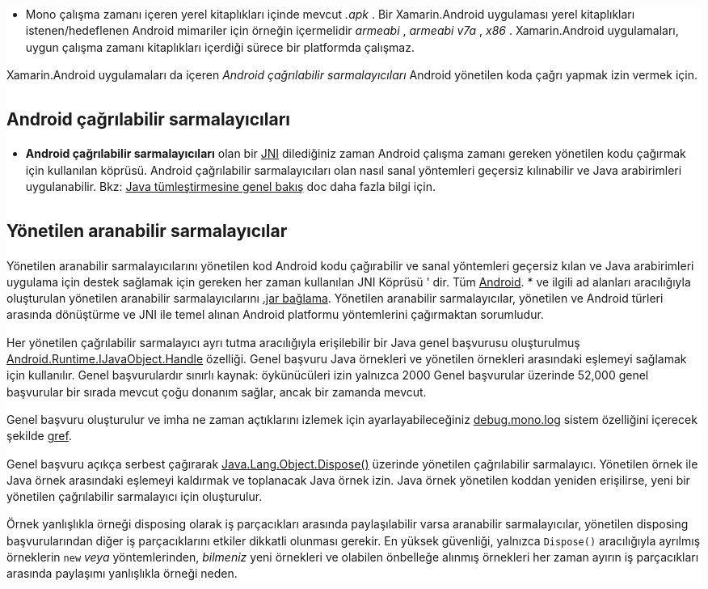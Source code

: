 
-   Mono çalışma zamanı içeren yerel kitaplıkları içinde mevcut *.apk* . Bir Xamarin.Android uygulaması yerel kitaplıkları istenen/hedeflenen Android mimariler için örneğin içermelidir *armeabi* , *armeabi v7a* , *x86* . Xamarin.Android uygulamaları, uygun çalışma zamanı kitaplıkları içerdiği sürece bir platformda çalışmaz.


Xamarin.Android uygulamaları da içeren *Android çağrılabilir sarmalayıcıları* Android yönetilen koda çağrı yapmak izin vermek için.



## <a name="android-callable-wrappers"></a>Android çağrılabilir sarmalayıcıları

- **Android çağrılabilir sarmalayıcıları** olan bir [JNI](http://en.wikipedia.org/wiki/Java_Native_Interface) dilediğiniz zaman Android çalışma zamanı gereken yönetilen kodu çağırmak için kullanılan köprüsü. Android çağrılabilir sarmalayıcıları olan nasıl sanal yöntemleri geçersiz kılınabilir ve Java arabirimleri uygulanabilir. Bkz: [Java tümleştirmesine genel bakış](~/android/platform/java-integration/index.md) doc daha fazla bilgi için.


<a name="Managed_Callable_Wrappers" />

## <a name="managed-callable-wrappers"></a>Yönetilen aranabilir sarmalayıcılar

Yönetilen aranabilir sarmalayıcılarını yönetilen kod Android kodu çağırabilir ve sanal yöntemleri geçersiz kılan ve Java arabirimleri uygulama için destek sağlamak için gereken her zaman kullanılan JNI Köprüsü ' dir. Tüm [Android](https://developer.xamarin.com/api/namespace/Android/). * ve ilgili ad alanları aracılığıyla oluşturulan yönetilen aranabilir sarmalayıcılarını [.jar bağlama](~/android/platform/binding-java-library/index.md).
Yönetilen aranabilir sarmalayıcılar, yönetilen ve Android türleri arasında dönüştürme ve JNI ile temel alınan Android platformu yöntemlerini çağırmaktan sorumludur.

Her yönetilen çağrılabilir sarmalayıcı ayrı tutma aracılığıyla erişilebilir bir Java genel başvurusu oluşturulmuş [Android.Runtime.IJavaObject.Handle](https://developer.xamarin.com/api/property/Android.Runtime.IJavaObject.Handle/) özelliği. Genel başvuru Java örnekleri ve yönetilen örnekleri arasındaki eşlemeyi sağlamak için kullanılır. Genel başvurulardır sınırlı kaynak: öykünücüleri izin yalnızca 2000 Genel başvurular üzerinde 52,000 genel başvurular bir sırada mevcut çoğu donanım sağlar, ancak bir zamanda mevcut.

Genel başvuru oluşturulur ve imha ne zaman açtıklarını izlemek için ayarlayabileceğiniz [debug.mono.log](~/android/troubleshooting/index.md) sistem özelliğini içerecek şekilde [gref](~/android/troubleshooting/index.md).

Genel başvuru açıkça serbest çağırarak [Java.Lang.Object.Dispose()](https://developer.xamarin.com/api/member/Java.Lang.Object.Dispose/) üzerinde yönetilen çağrılabilir sarmalayıcı. Yönetilen örnek ile Java örnek arasındaki eşlemeyi kaldırmak ve toplanacak Java örnek izin. Java örnek yönetilen koddan yeniden erişilirse, yeni bir yönetilen çağrılabilir sarmalayıcı için oluşturulur.

Örnek yanlışlıkla örneği disposing olarak iş parçacıkları arasında paylaşılabilir varsa aranabilir sarmalayıcılar, yönetilen disposing başvurularından diğer iş parçacıklarını etkiler dikkatli olunması gerekir. En yüksek güvenliği, yalnızca `Dispose()` aracılığıyla ayrılmış örneklerin `new` *veya* yöntemlerinden, *bilmeniz* yeni örnekleri ve olabilen önbelleğe alınmış örnekleri her zaman ayırın iş parçacıkları arasında paylaşımı yanlışlıkla örneği neden.
